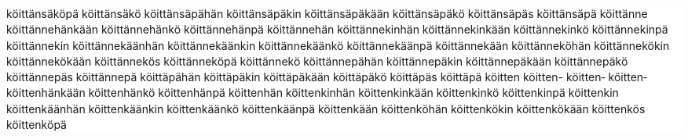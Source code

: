 köittänsäköpä
köittänsäkö
köittänsäpähän
köittänsäpäkin
köittänsäpäkään
köittänsäpäkö
köittänsäpäs
köittänsäpä
köittänne
köittännehänkään
köittännehänkö
köittännehänpä
köittännehän
köittännekinhän
köittännekinkään
köittännekinkö
köittännekinpä
köittännekin
köittännekäänhän
köittännekäänkin
köittännekäänkö
köittännekäänpä
köittännekään
köittänneköhän
köittännekökin
köittännekökään
köittännekös
köittänneköpä
köittännekö
köittännepähän
köittännepäkin
köittännepäkään
köittännepäkö
köittännepäs
köittännepä
köittäpähän
köittäpäkin
köittäpäkään
köittäpäkö
köittäpäs
köittäpä
köitten
köitten-
köitten‐
köitten‑
köittenhänkään
köittenhänkö
köittenhänpä
köittenhän
köittenkinhän
köittenkinkään
köittenkinkö
köittenkinpä
köittenkin
köittenkäänhän
köittenkäänkin
köittenkäänkö
köittenkäänpä
köittenkään
köittenköhän
köittenkökin
köittenkökään
köittenkös
köittenköpä